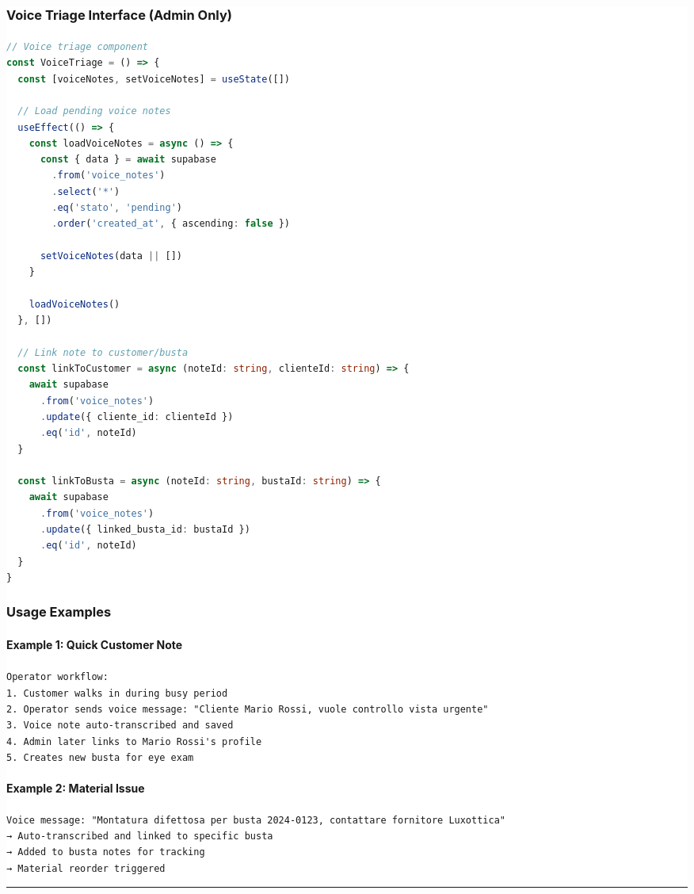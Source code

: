 ### Voice Triage Interface (Admin Only)

```typescript
// Voice triage component
const VoiceTriage = () => {
  const [voiceNotes, setVoiceNotes] = useState([])

  // Load pending voice notes
  useEffect(() => {
    const loadVoiceNotes = async () => {
      const { data } = await supabase
        .from('voice_notes')
        .select('*')
        .eq('stato', 'pending')
        .order('created_at', { ascending: false })

      setVoiceNotes(data || [])
    }

    loadVoiceNotes()
  }, [])

  // Link note to customer/busta
  const linkToCustomer = async (noteId: string, clienteId: string) => {
    await supabase
      .from('voice_notes')
      .update({ cliente_id: clienteId })
      .eq('id', noteId)
  }

  const linkToBusta = async (noteId: string, bustaId: string) => {
    await supabase
      .from('voice_notes')
      .update({ linked_busta_id: bustaId })
      .eq('id', noteId)
  }
}
```

### Usage Examples

#### Example 1: Quick Customer Note
```
Operator workflow:
1. Customer walks in during busy period
2. Operator sends voice message: "Cliente Mario Rossi, vuole controllo vista urgente"
3. Voice note auto-transcribed and saved
4. Admin later links to Mario Rossi's profile
5. Creates new busta for eye exam
```

#### Example 2: Material Issue
```
Voice message: "Montatura difettosa per busta 2024-0123, contattare fornitore Luxottica"
→ Auto-transcribed and linked to specific busta
→ Added to busta notes for tracking
→ Material reorder triggered
```

---